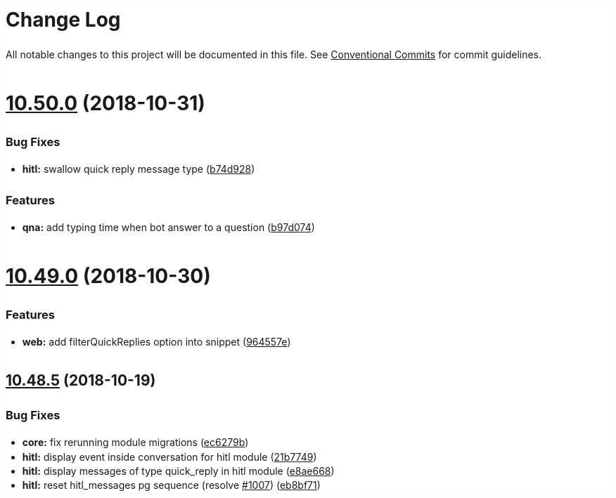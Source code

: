 # Change Log

All notable changes to this project will be documented in this file.
See [Conventional Commits](https://conventionalcommits.org) for commit guidelines.

<a name="10.50.0"></a>
# [10.50.0](https://github.com/botpress/botpress/compare/v10.49.0...v10.50.0) (2018-10-31)


### Bug Fixes

* **hitl:** swallow quick reply message type ([b74d928](https://github.com/botpress/botpress/commit/b74d928))


### Features

* **qna:** add typing time when bot answer to a question ([b97d074](https://github.com/botpress/botpress/commit/b97d074))




<a name="10.49.0"></a>
# [10.49.0](https://github.com/botpress/botpress/compare/v10.48.5...v10.49.0) (2018-10-30)


### Features

* **web:** add filterQuickReplies option into snippet ([964557e](https://github.com/botpress/botpress/commit/964557e))




<a name="10.48.5"></a>
## [10.48.5](https://github.com/botpress/botpress/compare/v10.48.4...v10.48.5) (2018-10-19)


### Bug Fixes

* **core:** fix rerunning module migrations ([ec6279b](https://github.com/botpress/botpress/commit/ec6279b))
* **hitl:** display event inside conversation for hitl module ([21b7749](https://github.com/botpress/botpress/commit/21b7749))
* **hitl:** display messages of type quick_reply in hitl module ([e8ae668](https://github.com/botpress/botpress/commit/e8ae668))
* **hitl:** reset hitl_messages pg sequence (resolve [#1007](https://github.com/botpress/botpress/issues/1007)) ([eb8bf71](https://github.com/botpress/botpress/commit/eb8bf71))
